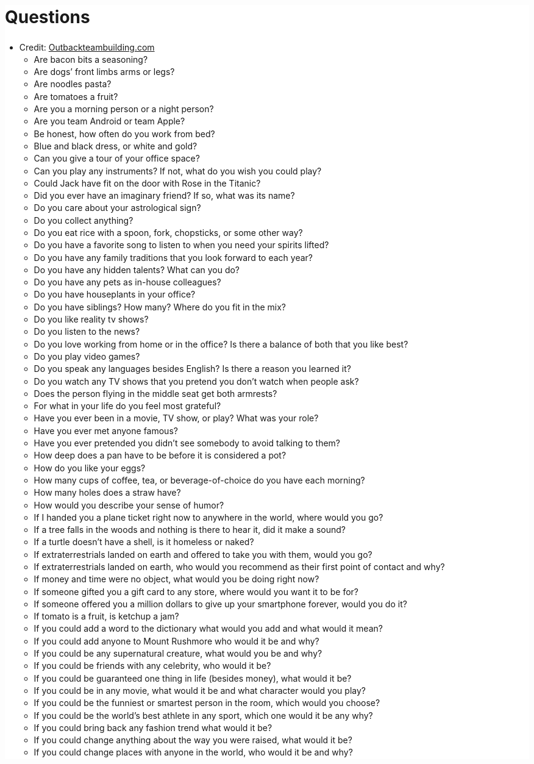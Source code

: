 # Questions

* Credit: [Outbackteambuilding.com](https://www.outbackteambuilding.com/blog/team-building-questions-icebreakers/)
  * Are bacon bits a seasoning?
  * Are dogs’ front limbs arms or legs?
  * Are noodles pasta?
  * Are tomatoes a fruit?
  * Are you a morning person or a night person?
  * Are you team Android or team Apple?
  * Be honest, how often do you work from bed?
  * Blue and black dress, or white and gold?
  * Can you give a tour of your office space?
  * Can you play any instruments? If not, what do you wish you could play?
  * Could Jack have fit on the door with Rose in the Titanic?
  * Did you ever have an imaginary friend? If so, what was its name?
  * Do you care about your astrological sign?
  * Do you collect anything?
  * Do you eat rice with a spoon, fork, chopsticks, or some other way?
  * Do you have a favorite song to listen to when you need your spirits lifted?
  * Do you have any family traditions that you look forward to each year?
  * Do you have any hidden talents? What can you do?
  * Do you have any pets as in-house colleagues?
  * Do you have houseplants in your office?
  * Do you have siblings? How many? Where do you fit in the mix?
  * Do you like reality tv shows?
  * Do you listen to the news?
  * Do you love working from home or in the office? Is there a balance of both that you like best?
  * Do you play video games?
  * Do you speak any languages besides English? Is there a reason you learned it?
  * Do you watch any TV shows that you pretend you don’t watch when people ask?
  * Does the person flying in the middle seat get both armrests?
  * For what in your life do you feel most grateful?
  * Have you ever been in a movie, TV show, or play? What was your role?
  * Have you ever met anyone famous?
  * Have you ever pretended you didn’t see somebody to avoid talking to them?
  * How deep does a pan have to be before it is considered a pot?
  * How do you like your eggs?
  * How many cups of coffee, tea, or beverage-of-choice do you have each morning?
  * How many holes does a straw have?
  * How would you describe your sense of humor?
  * If I handed you a plane ticket right now to anywhere in the world, where would you go?
  * If a tree falls in the woods and nothing is there to hear it, did it make a sound?
  * If a turtle doesn’t have a shell, is it homeless or naked?
  * If extraterrestrials landed on earth and offered to take you with them, would you go?
  * If extraterrestrials landed on earth, who would you recommend as their first point of contact and why?
  * If money and time were no object, what would you be doing right now?
  * If someone gifted you a gift card to any store, where would you want it to be for?
  * If someone offered you a million dollars to give up your smartphone forever, would you do it?
  * If tomato is a fruit, is ketchup a jam?
  * If you could add a word to the dictionary what would you add and what would it mean?
  * If you could add anyone to Mount Rushmore who would it be and why?
  * If you could be any supernatural creature, what would you be and why?
  * If you could be friends with any celebrity, who would it be?
  * If you could be guaranteed one thing in life (besides money), what would it be?
  * If you could be in any movie, what would it be and what character would you play?
  * If you could be the funniest or smartest person in the room, which would you choose?
  * If you could be the world’s best athlete in any sport, which one would it be any why?
  * If you could bring back any fashion trend what would it be?
  * If you could change anything about the way you were raised, what would it be?
  * If you could change places with anyone in the world, who would it be and why?